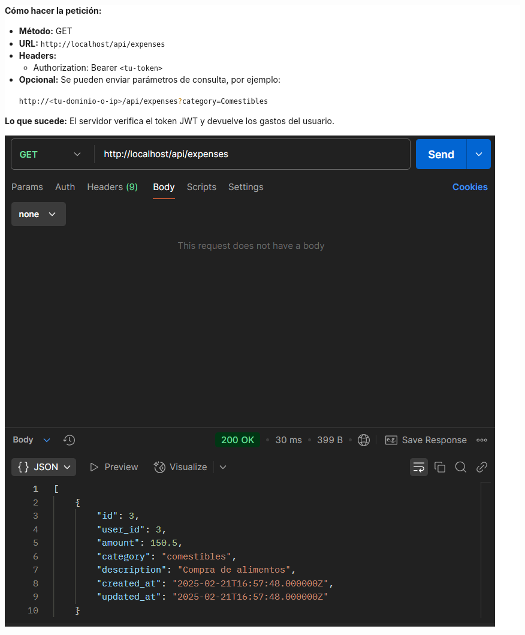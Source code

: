 **Cómo hacer la petición:**
- **Método:** GET
- **URL:** `http://localhost/api/expenses`
- **Headers:**
  - Authorization: Bearer `<tu-token>`
- **Opcional:** Se pueden enviar parámetros de consulta, por ejemplo:
  ```sh
  http://<tu-dominio-o-ip>/api/expenses?category=Comestibles
  ```
**Lo que sucede:** El servidor verifica el token JWT y devuelve los gastos del usuario.

![alt text](image-3.png)
